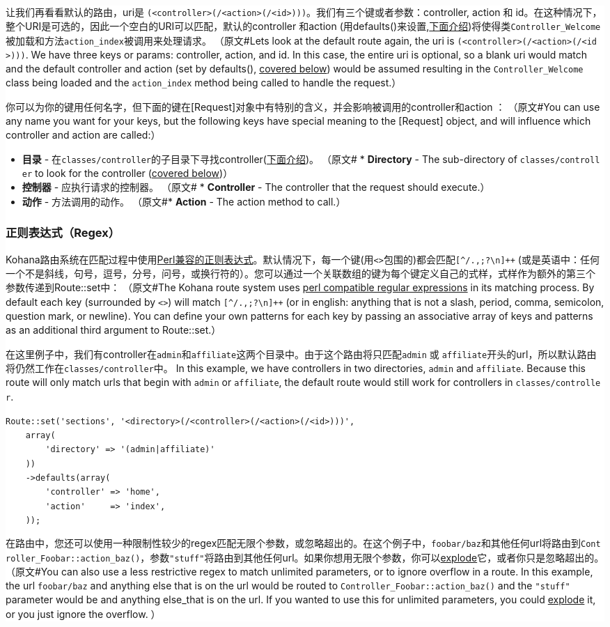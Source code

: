 让我们再看看默认的路由，uri是 `(<controller>(/<action>(/<id>)))`。我们有三个键或者参数：controller, action 和 id。在这种情况下，整个URI是可选的，因此一个空白的URI可以匹配，默认的controller 和action (用defaults()来设置,[下面介绍](#defaults))将使得类`Controller_Welcome`被加载和方法`action_index`被调用来处理请求。
（原文#Lets look at the default route again, the uri is `(<controller>(/<action>(/<id>)))`.  We have three keys or params: controller, action, and id.   In this case, the entire uri is optional, so a blank uri would match and the default controller and action (set by defaults(), [covered below](#defaults)) would be assumed resulting in the `Controller_Welcome` class being loaded and the `action_index` method being called to handle the request.）

你可以为你的键用任何名字，但下面的键在[Request]对象中有特别的含义，并会影响被调用的controller和action ：
（原文#You can use any name you want for your keys, but the following keys have special meaning to the [Request] object, and will influence which controller and action are called:）

 * **目录** - 在`classes/controller`的子目录下寻找controller([下面介绍](#directory))。
（原文# * **Directory** - The sub-directory of `classes/controller` to look for the controller ([covered below](#directory))）
* **控制器** - 应执行请求的控制器。
（原文# * **Controller** - The controller that the request should execute.）
* **动作** - 方法调用的动作。
（原文#* **Action** - The action method to call.）

### 正则表达式（Regex）

Kohana路由系统在匹配过程中使用[Perl兼容的正则表达式](http://perldoc.perl.org/perlre.html)。默认情况下，每一个键(用`<>`包围的)都会匹配`[^/.,;?\n]++`  (或是英语中：任何一个不是斜线，句号，逗号，分号，问号，或换行符的）。您可以通过一个关联数组的键为每个键定义自己的式样，式样作为额外的第三个参数传递到Route::set中：
（原文#The Kohana route system uses [perl compatible regular expressions](http://perldoc.perl.org/perlre.html) in its matching process.  By default each key (surrounded by `<>`) will match `[^/.,;?\n]++` (or in english: anything that is not a slash, period, comma, semicolon, question mark, or newline).  You can define your own patterns for each key by passing an associative array of keys and patterns as an additional third argument to Route::set.）

在这里例子中，我们有controller在`admin`和`affiliate`这两个目录中。由于这个路由将只匹配`admin` 或 `affiliate`开头的url，所以默认路由将仍然工作在`classes/controller`中。
In this example, we have controllers in two directories, `admin` and `affiliate`.  Because this route will only match urls that begin with `admin` or `affiliate`, the default route would still work for controllers in `classes/controller`.  

	Route::set('sections', '<directory>(/<controller>(/<action>(/<id>)))',
		array(
			'directory' => '(admin|affiliate)'
		))
		->defaults(array(
			'controller' => 'home',
			'action'     => 'index',
		));

在路由中，您还可以使用一种限制性较少的regex匹配无限个参数，或忽略超出的。在这个例子中，`foobar/baz`和其他任何url将路由到`Controller_Foobar::action_baz()`，参数`"stuff"`将路由到其他任何url。如果你想用无限个参数，你可以[explode](http://php.net/manual/en/function.explode.php)它，或者你只是忽略超出的。
（原文#You can also use a less restrictive regex to match unlimited parameters, or to ignore overflow in a route. In this example, the url `foobar/baz` and anything else that is on the url would be routed to `Controller_Foobar::action_baz()` and the `"stuff"` parameter would be and anything else_that is on the url.  If you wanted to use this for unlimited parameters, you could [explode](http://php.net/manual/en/function.explode.php) it, or you just ignore the overflow.  ）
